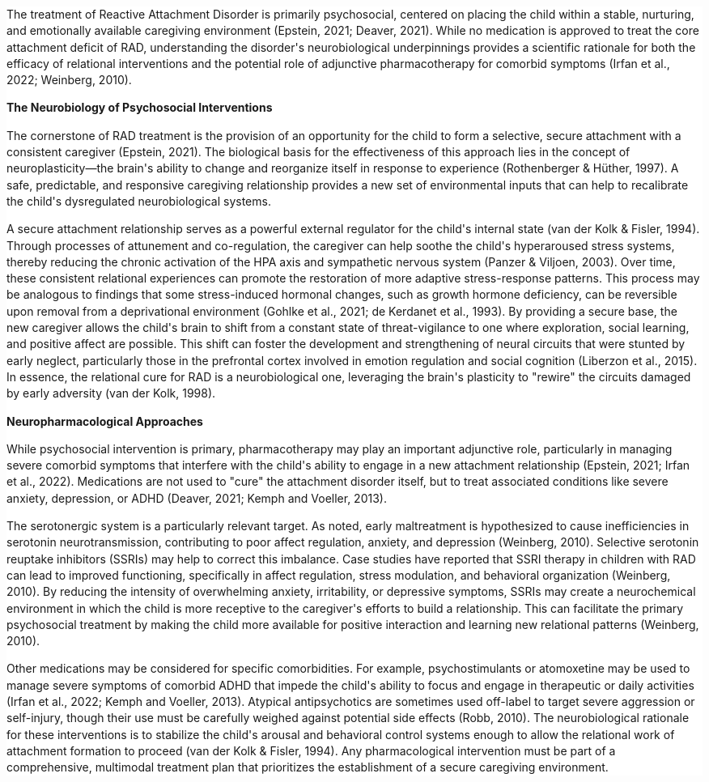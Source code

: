 The treatment of Reactive Attachment Disorder is primarily psychosocial, centered on placing the child within a stable, nurturing, and emotionally available caregiving environment (Epstein, 2021; Deaver, 2021). While no medication is approved to treat the core attachment deficit of RAD, understanding the disorder's neurobiological underpinnings provides a scientific rationale for both the efficacy of relational interventions and the potential role of adjunctive pharmacotherapy for comorbid symptoms (Irfan et al., 2022; Weinberg, 2010).

**The Neurobiology of Psychosocial Interventions**

The cornerstone of RAD treatment is the provision of an opportunity for the child to form a selective, secure attachment with a consistent caregiver (Epstein, 2021). The biological basis for the effectiveness of this approach lies in the concept of neuroplasticity—the brain's ability to change and reorganize itself in response to experience (Rothenberger & Hüther, 1997). A safe, predictable, and responsive caregiving relationship provides a new set of environmental inputs that can help to recalibrate the child's dysregulated neurobiological systems.

A secure attachment relationship serves as a powerful external regulator for the child's internal state (van der Kolk & Fisler, 1994). Through processes of attunement and co-regulation, the caregiver can help soothe the child's hyperaroused stress systems, thereby reducing the chronic activation of the HPA axis and sympathetic nervous system (Panzer & Viljoen, 2003). Over time, these consistent relational experiences can promote the restoration of more adaptive stress-response patterns. This process may be analogous to findings that some stress-induced hormonal changes, such as growth hormone deficiency, can be reversible upon removal from a deprivational environment (Gohlke et al., 2021; de Kerdanet et al., 1993). By providing a secure base, the new caregiver allows the child's brain to shift from a constant state of threat-vigilance to one where exploration, social learning, and positive affect are possible. This shift can foster the development and strengthening of neural circuits that were stunted by early neglect, particularly those in the prefrontal cortex involved in emotion regulation and social cognition (Liberzon et al., 2015). In essence, the relational cure for RAD is a neurobiological one, leveraging the brain's plasticity to "rewire" the circuits damaged by early adversity (van der Kolk, 1998).

**Neuropharmacological Approaches**

While psychosocial intervention is primary, pharmacotherapy may play an important adjunctive role, particularly in managing severe comorbid symptoms that interfere with the child's ability to engage in a new attachment relationship (Epstein, 2021; Irfan et al., 2022). Medications are not used to "cure" the attachment disorder itself, but to treat associated conditions like severe anxiety, depression, or ADHD (Deaver, 2021; Kemph and Voeller, 2013).

The serotonergic system is a particularly relevant target. As noted, early maltreatment is hypothesized to cause inefficiencies in serotonin neurotransmission, contributing to poor affect regulation, anxiety, and depression (Weinberg, 2010). Selective serotonin reuptake inhibitors (SSRIs) may help to correct this imbalance. Case studies have reported that SSRI therapy in children with RAD can lead to improved functioning, specifically in affect regulation, stress modulation, and behavioral organization (Weinberg, 2010). By reducing the intensity of overwhelming anxiety, irritability, or depressive symptoms, SSRIs may create a neurochemical environment in which the child is more receptive to the caregiver's efforts to build a relationship. This can facilitate the primary psychosocial treatment by making the child more available for positive interaction and learning new relational patterns (Weinberg, 2010).

Other medications may be considered for specific comorbidities. For example, psychostimulants or atomoxetine may be used to manage severe symptoms of comorbid ADHD that impede the child's ability to focus and engage in therapeutic or daily activities (Irfan et al., 2022; Kemph and Voeller, 2013). Atypical antipsychotics are sometimes used off-label to target severe aggression or self-injury, though their use must be carefully weighed against potential side effects (Robb, 2010). The neurobiological rationale for these interventions is to stabilize the child's arousal and behavioral control systems enough to allow the relational work of attachment formation to proceed (van der Kolk & Fisler, 1994). Any pharmacological intervention must be part of a comprehensive, multimodal treatment plan that prioritizes the establishment of a secure caregiving environment.
